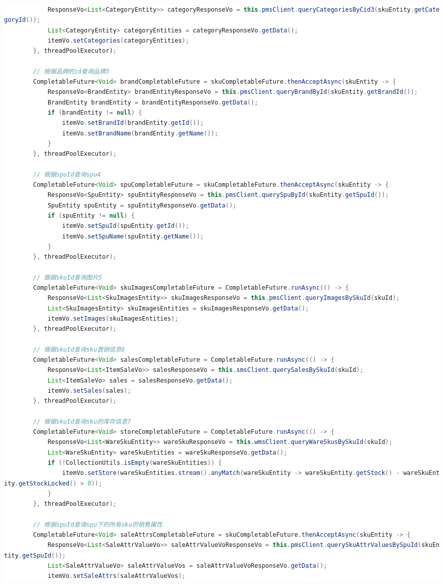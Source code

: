 ```java
            ResponseVo<List<CategoryEntity>> categoryResponseVo = this.pmsClient.queryCategoriesByCid3(skuEntity.getCategoryId());
            List<CategoryEntity> categoryEntities = categoryResponseVo.getData();
            itemVo.setCategories(categoryEntities);
        }, threadPoolExecutor);

        // 根据品牌的id查询品牌3
        CompletableFuture<Void> brandCompletableFuture = skuCompletableFuture.thenAcceptAsync(skuEntity -> {
            ResponseVo<BrandEntity> brandEntityResponseVo = this.pmsClient.queryBrandById(skuEntity.getBrandId());
            BrandEntity brandEntity = brandEntityResponseVo.getData();
            if (brandEntity != null) {
                itemVo.setBrandId(brandEntity.getId());
                itemVo.setBrandName(brandEntity.getName());
            }
        }, threadPoolExecutor);

        // 根据spuId查询spu4
        CompletableFuture<Void> spuCompletableFuture = skuCompletableFuture.thenAcceptAsync(skuEntity -> {
            ResponseVo<SpuEntity> spuEntityResponseVo = this.pmsClient.querySpuById(skuEntity.getSpuId());
            SpuEntity spuEntity = spuEntityResponseVo.getData();
            if (spuEntity != null) {
                itemVo.setSpuId(spuEntity.getId());
                itemVo.setSpuName(spuEntity.getName());
            }
        }, threadPoolExecutor);

        // 跟据skuId查询图片5
        CompletableFuture<Void> skuImagesCompletableFuture = CompletableFuture.runAsync(() -> {
            ResponseVo<List<SkuImagesEntity>> skuImagesResponseVo = this.pmsClient.queryImagesBySkuId(skuId);
            List<SkuImagesEntity> skuImagesEntities = skuImagesResponseVo.getData();
            itemVo.setImages(skuImagesEntities);
        }, threadPoolExecutor);

        // 根据skuId查询sku营销信息6
        CompletableFuture<Void> salesCompletableFuture = CompletableFuture.runAsync(() -> {
            ResponseVo<List<ItemSaleVo>> salesResponseVo = this.smsClient.querySalesBySkuId(skuId);
            List<ItemSaleVo> sales = salesResponseVo.getData();
            itemVo.setSales(sales);
        }, threadPoolExecutor);

        // 根据skuId查询sku的库存信息7
        CompletableFuture<Void> storeCompletableFuture = CompletableFuture.runAsync(() -> {
            ResponseVo<List<WareSkuEntity>> wareSkuResponseVo = this.wmsClient.queryWareSkusBySkuId(skuId);
            List<WareSkuEntity> wareSkuEntities = wareSkuResponseVo.getData();
            if (!CollectionUtils.isEmpty(wareSkuEntities)) {
                itemVo.setStore(wareSkuEntities.stream().anyMatch(wareSkuEntity -> wareSkuEntity.getStock() - wareSkuEntity.getStockLocked() > 0));
            }
        }, threadPoolExecutor);

        // 根据spuId查询spu下的所有sku的销售属性
        CompletableFuture<Void> saleAttrsCompletableFuture = skuCompletableFuture.thenAcceptAsync(skuEntity -> {
            ResponseVo<List<SaleAttrValueVo>> saleAttrValueVoResponseVo = this.pmsClient.querySkuAttrValuesBySpuId(skuEntity.getSpuId());
            List<SaleAttrValueVo> saleAttrValueVos = saleAttrValueVoResponseVo.getData();
            itemVo.setSaleAttrs(saleAttrValueVos);
```